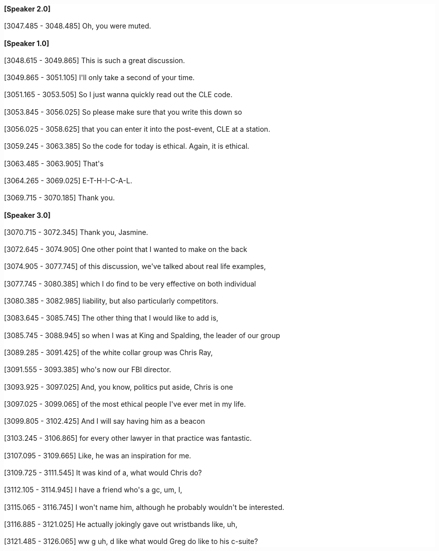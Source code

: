 **[Speaker 2.0]**


[3047.485 - 3048.485] Oh, you were muted.

**[Speaker 1.0]**


[3048.615 - 3049.865] This is such a great discussion.

[3049.865 - 3051.105] I'll only take a second of your time.

[3051.165 - 3053.505] So I just wanna quickly read out the CLE code.

[3053.845 - 3056.025] So please make sure that you write this down so

[3056.025 - 3058.625] that you can enter it into the post-event, CLE at a station.

[3059.245 - 3063.385] So the code for today is ethical. Again, it is ethical.

[3063.485 - 3063.905] That's

[3064.265 - 3069.025] E-T-H-I-C-A-L.

[3069.715 - 3070.185] Thank you.

**[Speaker 3.0]**


[3070.715 - 3072.345] Thank you, Jasmine.

[3072.645 - 3074.905] One other point that I wanted to make on the back

[3074.905 - 3077.745] of this discussion, we've talked about real life examples,

[3077.745 - 3080.385] which I do find to be very effective on both individual

[3080.385 - 3082.985] liability, but also particularly competitors.

[3083.645 - 3085.745] The other thing that I would like to add is,

[3085.745 - 3088.945] so when I was at King and Spalding, the leader of our group

[3089.285 - 3091.425] of the white collar group was Chris Ray,

[3091.555 - 3093.385] who's now our FBI director.

[3093.925 - 3097.025] And, you know, politics put aside, Chris is one

[3097.025 - 3099.065] of the most ethical people I've ever met in my life.

[3099.805 - 3102.425] And I will say having him as a beacon

[3103.245 - 3106.865] for every other lawyer in that practice was fantastic.

[3107.095 - 3109.665] Like, he was an inspiration for me.

[3109.725 - 3111.545] It was kind of a, what would Chris do?

[3112.105 - 3114.945] I have a friend who's a gc, um, I,

[3115.065 - 3116.745] I won't name him, although he probably wouldn't be interested.

[3116.885 - 3121.025] He actually jokingly gave out wristbands like, uh,

[3121.485 - 3126.065] ww g uh, d like what would Greg do like to his c-suite?
